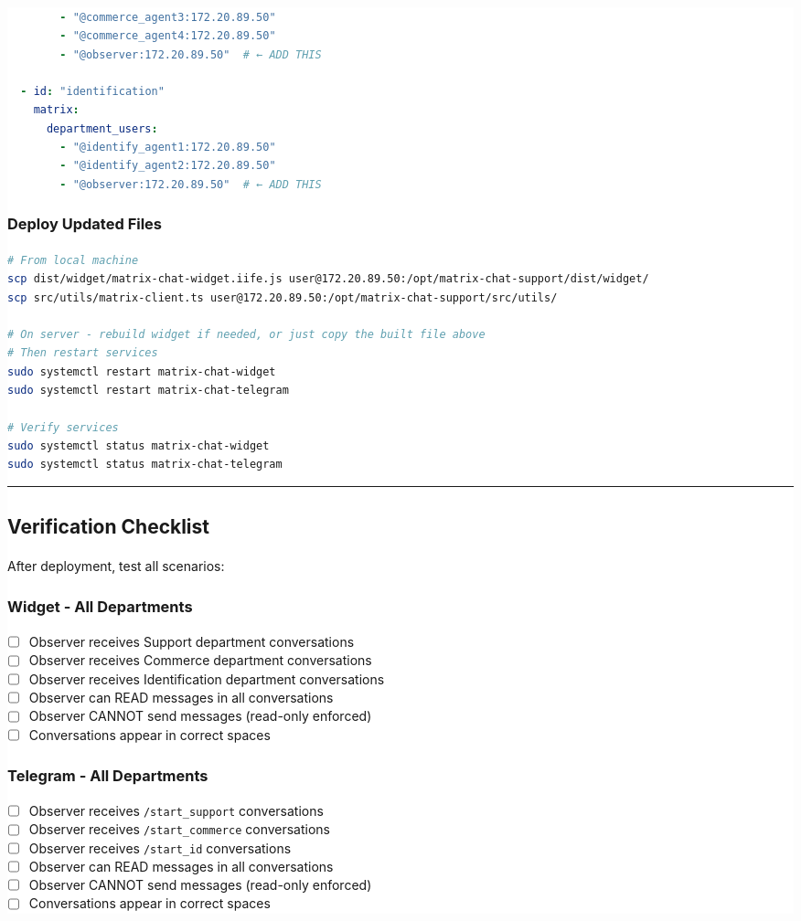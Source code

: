```yaml
        - "@commerce_agent3:172.20.89.50"
        - "@commerce_agent4:172.20.89.50"
        - "@observer:172.20.89.50"  # ← ADD THIS

  - id: "identification"
    matrix:
      department_users:
        - "@identify_agent1:172.20.89.50"
        - "@identify_agent2:172.20.89.50"
        - "@observer:172.20.89.50"  # ← ADD THIS
```

### Deploy Updated Files

```bash
# From local machine
scp dist/widget/matrix-chat-widget.iife.js user@172.20.89.50:/opt/matrix-chat-support/dist/widget/
scp src/utils/matrix-client.ts user@172.20.89.50:/opt/matrix-chat-support/src/utils/

# On server - rebuild widget if needed, or just copy the built file above
# Then restart services
sudo systemctl restart matrix-chat-widget
sudo systemctl restart matrix-chat-telegram

# Verify services
sudo systemctl status matrix-chat-widget
sudo systemctl status matrix-chat-telegram
```

---

## Verification Checklist

After deployment, test all scenarios:

### Widget - All Departments
- [ ] Observer receives Support department conversations
- [ ] Observer receives Commerce department conversations
- [ ] Observer receives Identification department conversations
- [ ] Observer can READ messages in all conversations
- [ ] Observer CANNOT send messages (read-only enforced)
- [ ] Conversations appear in correct spaces

### Telegram - All Departments
- [ ] Observer receives `/start_support` conversations
- [ ] Observer receives `/start_commerce` conversations
- [ ] Observer receives `/start_id` conversations
- [ ] Observer can READ messages in all conversations
- [ ] Observer CANNOT send messages (read-only enforced)
- [ ] Conversations appear in correct spaces
